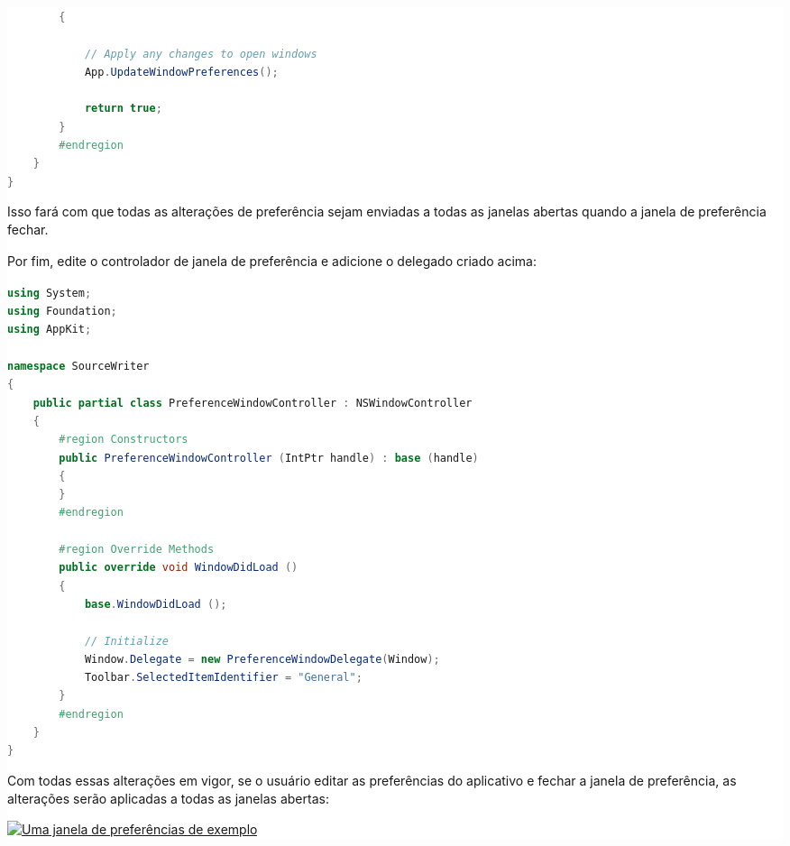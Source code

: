 ```csharp
        {
            
            // Apply any changes to open windows
            App.UpdateWindowPreferences();

            return true;
        }
        #endregion
    }
}
```

Isso fará com que todas as alterações de preferência sejam enviadas a todas as janelas abertas quando a janela de preferência fechar.

Por fim, edite o controlador de janela de preferência e adicione o delegado criado acima:

```csharp
using System;
using Foundation;
using AppKit;

namespace SourceWriter
{
    public partial class PreferenceWindowController : NSWindowController
    {
        #region Constructors
        public PreferenceWindowController (IntPtr handle) : base (handle)
        {
        }
        #endregion

        #region Override Methods
        public override void WindowDidLoad ()
        {
            base.WindowDidLoad ();

            // Initialize
            Window.Delegate = new PreferenceWindowDelegate(Window);
            Toolbar.SelectedItemIdentifier = "General";
        }
        #endregion
    }
}
```

Com todas essas alterações em vigor, se o usuário editar as preferências do aplicativo e fechar a janela de preferência, as alterações serão aplicadas a todas as janelas abertas:

[![Uma janela de preferências de exemplo](dialog-images/prefs14.png)](dialog-images/prefs14.png#lightbox)

<a name="The_Open_Dialog"></a>
